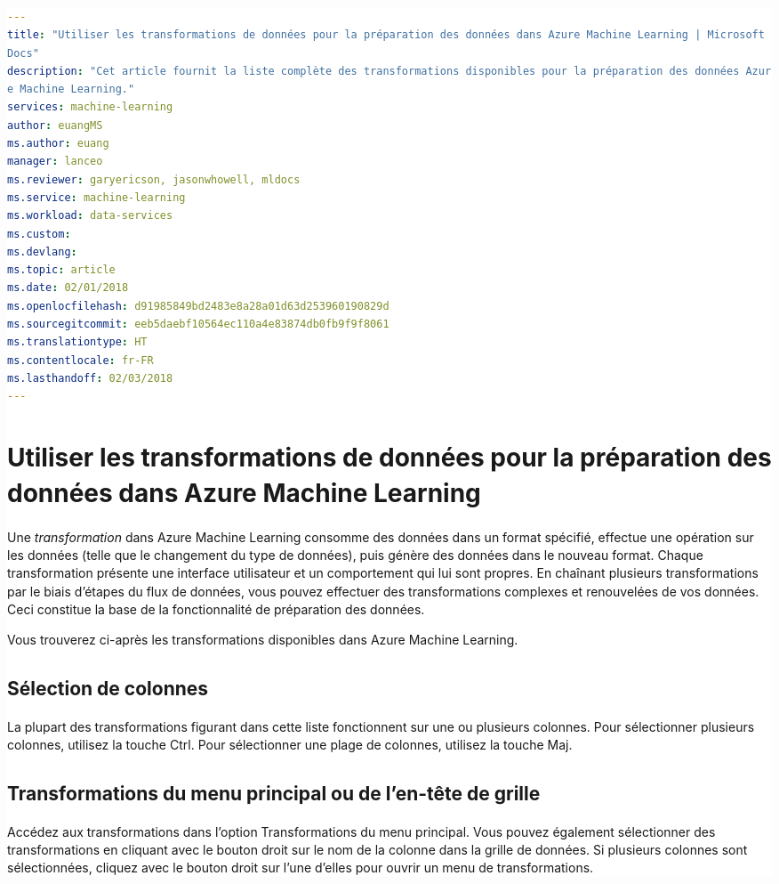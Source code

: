 ```yaml
---
title: "Utiliser les transformations de données pour la préparation des données dans Azure Machine Learning | Microsoft Docs"
description: "Cet article fournit la liste complète des transformations disponibles pour la préparation des données Azure Machine Learning."
services: machine-learning
author: euangMS
ms.author: euang
manager: lanceo
ms.reviewer: garyericson, jasonwhowell, mldocs
ms.service: machine-learning
ms.workload: data-services
ms.custom: 
ms.devlang: 
ms.topic: article
ms.date: 02/01/2018
ms.openlocfilehash: d91985849bd2483e8a28a01d63d253960190829d
ms.sourcegitcommit: eeb5daebf10564ec110a4e83874db0fb9f9f8061
ms.translationtype: HT
ms.contentlocale: fr-FR
ms.lasthandoff: 02/03/2018
---
```

# <a name="use-data-transforms-for-data-preparation-in-azure-machine-learning"></a>Utiliser les transformations de données pour la préparation des données dans Azure Machine Learning

Une *transformation* dans Azure Machine Learning consomme des données dans un format spécifié, effectue une opération sur les données (telle que le changement du type de données), puis génère des données dans le nouveau format. Chaque transformation présente une interface utilisateur et un comportement qui lui sont propres. En chaînant plusieurs transformations par le biais d’étapes du flux de données, vous pouvez effectuer des transformations complexes et renouvelées de vos données. Ceci constitue la base de la fonctionnalité de préparation des données.

Vous trouverez ci-après les transformations disponibles dans Azure Machine Learning. 

## <a name="column-selection"></a>Sélection de colonnes 
La plupart des transformations figurant dans cette liste fonctionnent sur une ou plusieurs colonnes. Pour sélectionner plusieurs colonnes, utilisez la touche Ctrl. Pour sélectionner une plage de colonnes, utilisez la touche Maj.

## <a name="transforms-from-the-main-menu-or-the-grid-header"></a>Transformations du menu principal ou de l’en-tête de grille 
Accédez aux transformations dans l’option Transformations du menu principal. Vous pouvez également sélectionner des transformations en cliquant avec le bouton droit sur le nom de la colonne dans la grille de données. Si plusieurs colonnes sont sélectionnées, cliquez avec le bouton droit sur l’une d’elles pour ouvrir un menu de transformations.
